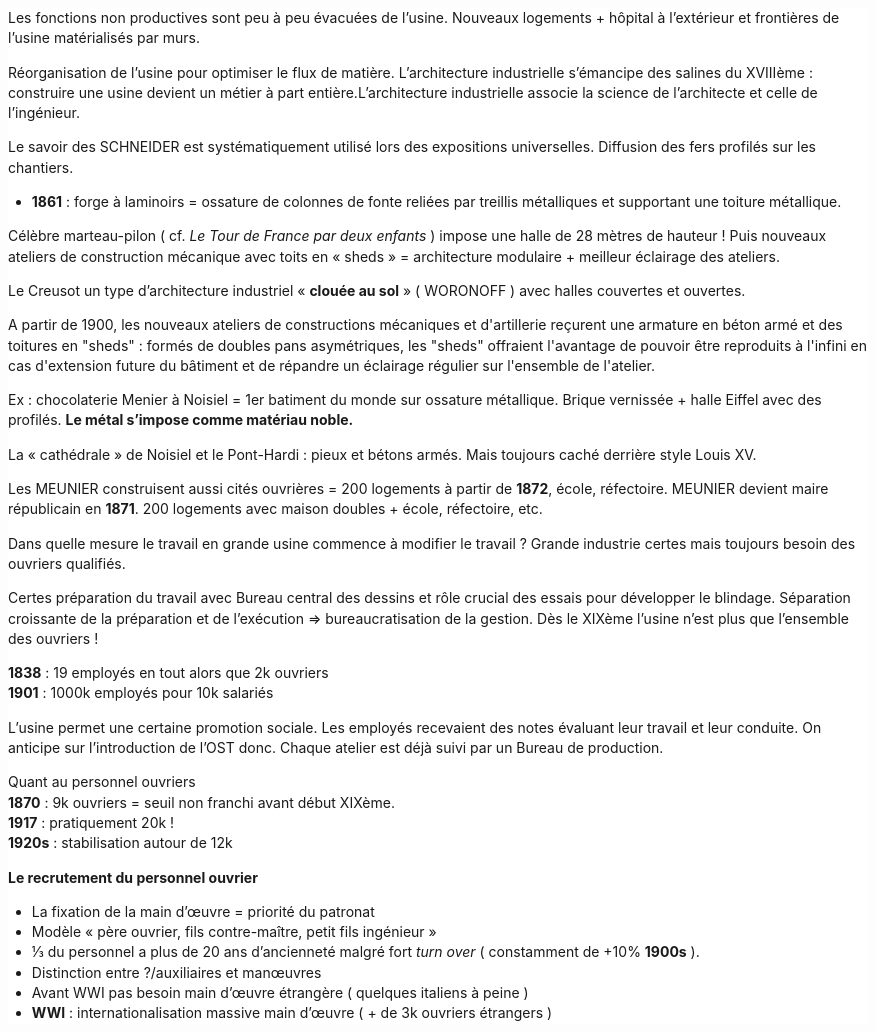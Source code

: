 Les fonctions non productives sont peu à peu évacuées de l’usine. Nouveaux logements + hôpital à l’extérieur et frontières de l’usine matérialisés par murs. 

Réorganisation de l’usine pour optimiser le flux de matière. L’architecture industrielle s’émancipe des salines du XVIIIème : construire une usine devient un métier à part entière.L’architecture industrielle associe la science de l’architecte et celle
de l’ingénieur.

Le savoir des SCHNEIDER est systématiquement utilisé lors des expositions universelles. Diffusion des fers profilés sur les chantiers.
- **1861** : forge à laminoirs = ossature de colonnes de fonte reliées par treillis métalliques et supportant une toiture métallique. 

Célèbre marteau-pilon ( cf. _Le Tour de France par deux enfants_ ) impose une halle de 28 mètres de hauteur ! Puis nouveaux ateliers de construction mécanique avec toits en « sheds » = architecture modulaire + meilleur éclairage des ateliers.

Le Creusot un type d’architecture industriel « **clouée au sol** » ( WORONOFF ) avec halles couvertes et ouvertes.

A partir de 1900, les nouveaux ateliers de constructions mécaniques et d'artillerie reçurent une armature en béton armé et des toitures en "sheds" : formés de doubles pans asymétriques, les "sheds" offraient l'avantage de pouvoir être reproduits à l'infini en cas d'extension future du bâtiment et de
répandre un éclairage régulier sur l'ensemble de l'atelier.

 Ex : chocolaterie Menier à Noisiel = 1er batiment du monde sur ossature métallique. Brique vernissée + halle Eiffel avec des profilés. **Le métal s’impose comme matériau noble.**

La « cathédrale » de Noisiel et le Pont-Hardi : pieux et bétons armés. Mais toujours caché derrière style Louis XV.

Les MEUNIER construisent aussi cités ouvrières = 200 logements à partir de **1872**, école, réfectoire. MEUNIER devient maire républicain en **1871**. 200 logements avec maison doubles + école, réfectoire, etc. 

Dans quelle mesure le travail en grande usine commence à modifier le travail ? Grande industrie certes mais toujours besoin des ouvriers qualifiés.

Certes préparation du travail avec Bureau central des dessins et rôle crucial des essais pour développer le blindage. Séparation croissante de la préparation et de l’exécution ⇒ bureaucratisation de la gestion. Dès le XIXème l’usine n’est plus que l’ensemble des ouvriers !

**1838** : 19 employés en tout alors que 2k ouvriers  
**1901** : 1000k employés pour 10k salariés  

L’usine permet une certaine promotion sociale. Les employés recevaient des notes évaluant leur travail et leur conduite. On anticipe sur l’introduction de l’OST donc. Chaque atelier est déjà suivi par un Bureau de production.

Quant au personnel ouvriers  
**1870** : 9k ouvriers = seuil non franchi avant début XIXème.  
**1917** : pratiquement 20k !  
**1920s** : stabilisation autour de 12k

**Le recrutement du personnel ouvrier**

- La fixation de la main d’œuvre = priorité du patronat
- Modèle « père ouvrier, fils contre-maître, petit fils ingénieur »
- ⅓ du personnel a plus de 20 ans d’ancienneté malgré fort _turn over_ ( constamment de +10% **1900s** ).
- Distinction entre ?/auxiliaires et manœuvres
- Avant WWI pas besoin main d’œuvre étrangère ( quelques italiens à peine )
- **WWI** : internationalisation massive main d’œuvre ( + de 3k ouvriers étrangers )
